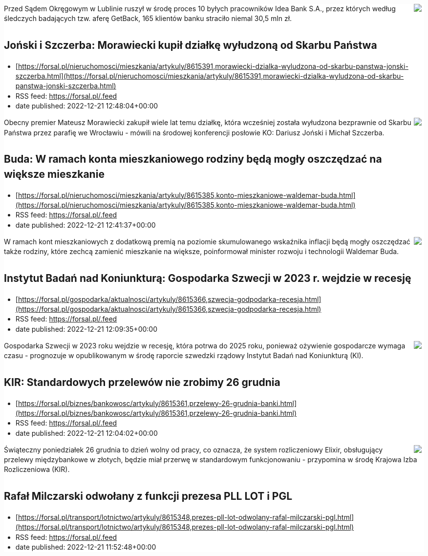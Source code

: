 <img align="right" hspace="5" src="https://ocdn.eu/pulscms-transforms/1/O-zktkuTURBXy8xMGJmYjk1Ny1kZDliLTQwMzctOGE2My1kYjFiMDRjZDgyZjUuanBlZ5GTBc0BHcyg" />Przed Sądem Okręgowym w Lublinie ruszył w środę proces 10 byłych pracowników Idea Bank S.A., przez których według śledczych badających tzw. aferę GetBack, 165 klientów banku straciło niemal 30,5 mln zł.

## Joński i Szczerba: Morawiecki kupił działkę wyłudzoną od Skarbu Państwa
 - [https://forsal.pl/nieruchomosci/mieszkania/artykuly/8615391,morawiecki-dzialka-wyludzona-od-skarbu-panstwa-jonski-szczerba.html](https://forsal.pl/nieruchomosci/mieszkania/artykuly/8615391,morawiecki-dzialka-wyludzona-od-skarbu-panstwa-jonski-szczerba.html)
 - RSS feed: https://forsal.pl/.feed
 - date published: 2022-12-21 12:48:04+00:00

<img align="right" hspace="5" src="https://ocdn.eu/pulscms-transforms/1/vYfktkuTURBXy9hNjE2ZjgzMC05YzI2LTRjYTMtOTYwMi0wYmNmMjhkMWViZjAuanBlZ5GTBc0BHcyg" />Obecny premier Mateusz Morawiecki zakupił wiele lat temu działkę, która wcześniej została wyłudzona bezprawnie od Skarbu Państwa przez parafię we Wrocławiu - mówili na środowej konferencji posłowie KO: Dariusz Joński i Michał Szczerba.

## Buda: W ramach konta mieszkaniowego rodziny będą mogły oszczędzać na większe mieszkanie
 - [https://forsal.pl/nieruchomosci/mieszkania/artykuly/8615385,konto-mieszkaniowe-waldemar-buda.html](https://forsal.pl/nieruchomosci/mieszkania/artykuly/8615385,konto-mieszkaniowe-waldemar-buda.html)
 - RSS feed: https://forsal.pl/.feed
 - date published: 2022-12-21 12:41:37+00:00

<img align="right" hspace="5" src="https://ocdn.eu/pulscms-transforms/1/sYbktkuTURBXy9hYTJmNWQ5NC0yZGEyLTRlMWEtOWI4Yy0wNGUyMTIwMWNlMDAuanBlZ5GTBc0BHcyg" />W ramach kont mieszkaniowych z dodatkową premią na poziomie skumulowanego wskaźnika inflacji będą mogły oszczędzać także rodziny, które zechcą zamienić mieszkanie na większe, poinformował minister rozwoju i technologii Waldemar Buda.

## Instytut Badań nad Koniunkturą: Gospodarka Szwecji w 2023 r. wejdzie w recesję
 - [https://forsal.pl/gospodarka/aktualnosci/artykuly/8615366,szwecja-godpodarka-recesja.html](https://forsal.pl/gospodarka/aktualnosci/artykuly/8615366,szwecja-godpodarka-recesja.html)
 - RSS feed: https://forsal.pl/.feed
 - date published: 2022-12-21 12:09:35+00:00

<img align="right" hspace="5" src="https://ocdn.eu/pulscms-transforms/1/N00ktkuTURBXy9mZDQ1NjE2Mi01OTFiLTRkY2ItOTIwZC1iMzc1YmM0N2QzNTguanBlZ5GTBc0BHcyg" />Gospodarka Szwecji w 2023 roku wejdzie w recesję, która potrwa do 2025 roku, ponieważ ożywienie gospodarcze wymaga czasu - prognozuje w opublikowanym w środę raporcie szwedzki rządowy Instytut Badań nad Koniunkturą (KI).

## KIR: Standardowych przelewów nie zrobimy 26 grudnia
 - [https://forsal.pl/biznes/bankowosc/artykuly/8615361,przelewy-26-grudnia-banki.html](https://forsal.pl/biznes/bankowosc/artykuly/8615361,przelewy-26-grudnia-banki.html)
 - RSS feed: https://forsal.pl/.feed
 - date published: 2022-12-21 12:04:02+00:00

<img align="right" hspace="5" src="https://ocdn.eu/pulscms-transforms/1/lVLktkuTURBXy9jODYxOTc4Yi03Mzc0LTQzMTItOTBhYS1kNDg2ODQ5ZjQ5NzIuanBlZ5GTBc0BHcyg" />Świąteczny poniedziałek 26 grudnia to dzień wolny od pracy, co oznacza, że system rozliczeniowy Elixir, obsługujący przelewy międzybankowe w złotych, będzie miał przerwę w standardowym funkcjonowaniu - przypomina w środę Krajowa Izba Rozliczeniowa (KIR).

## Rafał Milczarski odwołany z funkcji prezesa PLL LOT i PGL
 - [https://forsal.pl/transport/lotnictwo/artykuly/8615348,prezes-pll-lot-odwolany-rafal-milczarski-pgl.html](https://forsal.pl/transport/lotnictwo/artykuly/8615348,prezes-pll-lot-odwolany-rafal-milczarski-pgl.html)
 - RSS feed: https://forsal.pl/.feed
 - date published: 2022-12-21 11:52:48+00:00
